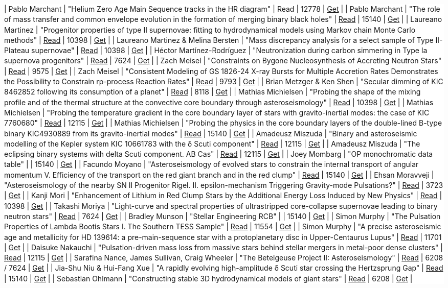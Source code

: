 | Pablo Marchant | "Helium Zero Age Main Sequence tracks in the HR diagram" | Read | 12778 | [Get](http://doi.org/10.5281/zenodo.4054812) |
| Pablo Marchant | "The role of mass transfer and common envelope evolution in the formation of merging binary black holes" | [Read](https://ui.adsabs.harvard.edu/abs/2021arXiv210309243M/abstract) | 15140 | [Get](http://doi.org/10.5281/zenodo.4574367) |
| Laureano Martinez | "Progenitor properties of type II supernovae: fitting to hydrodynamical models using Markov chain Monte Carlo methods" | [Read](https://ui.adsabs.harvard.edu/abs/2020arXiv200805572M/abstract) | 10398 | [Get](http://doi.org/10.5281/zenodo.3985937) |
| Laureano Martinez & Melina Bersten | "Mass discrepancy analysis for a select sample of Type II-Plateau supernovae" | [Read](https://ui.adsabs.harvard.edu/abs/2019arXiv190801828M/abstract) | 10398 | [Get](http://doi.org/10.5281/zenodo.3368646) |
| Héctor Martínez-Rodríguez | "Neutronization during carbon simmering in Type Ia supernova progenitors" | [Read](https://ui.adsabs.harvard.edu/?#abs/2016ApJ...825...57M) | 7624 | [Get](https://doi.org/10.5281/zenodo.2598710) |
| Zach Meisel | "Constraints on Bygone Nucleosynthesis of Accreting Neutron Stars" | [Read](https://ui.adsabs.harvard.edu/#abs/2017ApJ...837...73M/abstract) | 9575 | [Get](https://doi.org/10.5281/zenodo.2598713) |
| Zach Meisel | "Consistent Modeling of GS 1826-24 X-ray Bursts for Multiple Accretion Rates Demonstrates the Possibility to Constrain rp-process Reaction Rates" | [Read](https://ui.adsabs.harvard.edu/#abs/2018arXiv180505552M/abstract) | 9793 | [Get](https://doi.org/10.5281/zenodo.2598715) |
| Brian Metzger & Ken Shen | "Secular dimming of KIC 8462852 following its consumption of a planet" | [Read](https://ui.adsabs.harvard.edu/?#abs/2017MNRAS.468.4399M) | 8118 | [Get](http://doi.org/10.5281/zenodo.2598718) |
| Mathias Michielsen | "Probing the shape of the mixing profile and of the thermal structure at the convective core boundary through asteroseismology" | [Read](https://ui.adsabs.harvard.edu/abs/2019A%26A...628A..76M/abstract) | 10398 | [Get](http://doi.org/10.5281/zenodo.3246292) |
| Mathias Michielsen | "Probing the temperature gradient in the core boundary layer of stars with gravito-inertial modes: the case of KIC 7760680" | [Read](https://ui.adsabs.harvard.edu/abs/2021A%26A...650A.175M/abstract) | 12115 | [Get](https://doi.org/10.5281/zenodo.4682972) |
| Mathias Michielsen | "Probing the physics in the core boundary layers of the double-lined B-type binary KIC4930889 from its gravito-inertial modes" | [Read](https://ui.adsabs.harvard.edu/abs/2023arXiv230913123M/abstract) | 15140 | [Get](https://doi.org/10.5281/zenodo.8381511) |
| Amadeusz Miszuda | "Binary and asteroseismic modelling of the Kepler system KIC 10661783 with the δ Scuti component" | [Read](https://ui.adsabs.harvard.edu/abs/2020arXiv200111873M/abstract) | 12115 | [Get](https://zenodo.org/record/4618112) |
| Amadeusz Miszuda | "The eclipsing binary systems with delta Scuti component. AB Cas" | [Read](https://ui.adsabs.harvard.edu/abs/2022MNRAS.514..622M/abstract) | 12115 | [Get](https://doi.org/10.5281/zenodo.5806513) |
| Joey Mombarg | "OP monochromatic data table" |  | 15140 | [Get](https://doi.org/10.5281/zenodo.6858178) |
| Facundo Moyano | "Asteroseismology of evolved stars to constrain the internal transport of angular momentum V. Efficiency of the transport on the red giant branch and in the red clump" | [Read](https://ui.adsabs.harvard.edu/abs/2022A%26A...663A.180M/abstract) | 15140 | [Get](https://doi.org/10.5281/zenodo.6408548) |
| Ehsan Moravveji | "Asteroseismology of the nearby SN II Progenitor Rigel. II. epsilon-mechanism Triggering Gravity-mode Pulsations?" | [Read](https://ui.adsabs.harvard.edu/?#abs/2012ApJ...749...74M) | 3723 | [Get](https://zenodo.org/record/2598722) |
| Kanji Mori | "Enhancement of Lithium in Red Clump Stars by the Additional Energy Loss Induced by New Physics" | [Read](https://ui.adsabs.harvard.edu/abs/2021MNRAS.tmp..605M/abstract) | 10398 | [Get](http://doi.org/10.5281/zenodo.4281703) |
| Takashi Moriya | "Light-curve and spectral properties of ultrastripped core-collapse supernovae leading to binary neutron stars" | [Read](https://ui.adsabs.harvard.edu/?#abs/2017MNRAS.466.2085M) | 7624 | [Get](https://zenodo.org/record/2598724) |
| Bradley Munson | "Stellar Engineering RCB" |  | 15140 | [Get](https://doi.org/10.5281/zenodo.6971328) |
| Simon Murphy | "The Pulsation Properties of Lambda Bootis Stars I. The Southern TESS Sample" | [Read](https://ui.adsabs.harvard.edu/abs/2020MNRAS.495.1888M/abstract) | 11554 | [Get](https://zenodo.org/record/3865247) |
| Simon Murphy | "A precise asteroseismic age and metallicity for HD 139614: a pre-main-sequence star with a protoplanetary disc in Upper-Centaurus Lupus" | [Read](https://ui.adsabs.harvard.edu/abs/2021MNRAS.502.1633M/abstract) | 11701 | [Get](http://doi.org/10.5281/zenodo.4291278) |
| Daisuke Nakauchi | "Pulsation-driven mass loss from massive stars behind stellar mergers in metal-poor dense clusters" | [Read](https://ui.adsabs.harvard.edu/abs/2020arXiv200813647N/abstract) | 12115 | [Get](https://zenodo.org/record/4066185) |
| Sarafina Nance, James Sullivan, Craig Wheeler | "The Betelgeuse Project II: Asteroseismology" | [Read](https://ui.adsabs.harvard.edu/#abs/2018MNRAS.tmp.1377N/abstract) | 6208 / 7624 | [Get](https://zenodo.org/record/2598727) |
| Jia-Shu Niu & Hui-Fang Xue | "A rapidly evolving high-amplitude δ Scuti star crossing the Hertzsprung Gap" | [Read](https://ui.adsabs.harvard.edu/abs/2021arXiv210210259N/abstract) | 15140 | [Get](https://doi.org/10.5281/zenodo.7046064) |
| Sebastian Ohlmann | "Constructing stable 3D hydrodynamical models of giant stars" | [Read](https://ui.adsabs.harvard.edu/?#abs/2017A&A...599A...5O) | 6208 | [Get](https://zenodo.org/record/2598737) |